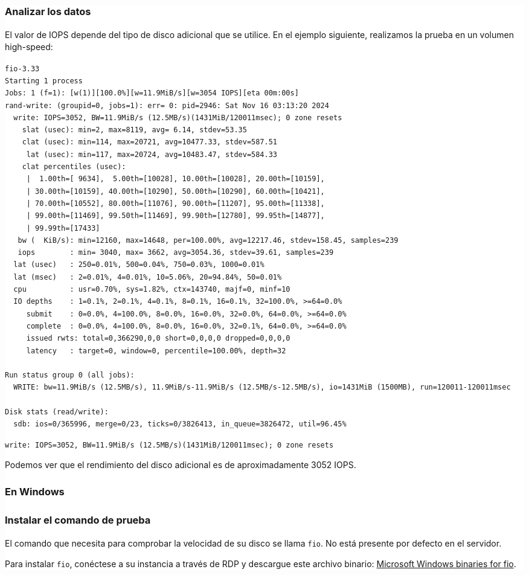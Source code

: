 ### Analizar los datos

El valor de IOPS depende del tipo de disco adicional que se utilice. En el ejemplo siguiente, realizamos la prueba en un volumen high-speed:

```console
fio-3.33
Starting 1 process
Jobs: 1 (f=1): [w(1)][100.0%][w=11.9MiB/s][w=3054 IOPS][eta 00m:00s]
rand-write: (groupid=0, jobs=1): err= 0: pid=2946: Sat Nov 16 03:13:20 2024
  write: IOPS=3052, BW=11.9MiB/s (12.5MB/s)(1431MiB/120011msec); 0 zone resets
    slat (usec): min=2, max=8119, avg= 6.14, stdev=53.35
    clat (usec): min=114, max=20721, avg=10477.33, stdev=587.51
     lat (usec): min=117, max=20724, avg=10483.47, stdev=584.33
    clat percentiles (usec):
     |  1.00th=[ 9634],  5.00th=[10028], 10.00th=[10028], 20.00th=[10159],
     | 30.00th=[10159], 40.00th=[10290], 50.00th=[10290], 60.00th=[10421],
     | 70.00th=[10552], 80.00th=[11076], 90.00th=[11207], 95.00th=[11338],
     | 99.00th=[11469], 99.50th=[11469], 99.90th=[12780], 99.95th=[14877],
     | 99.99th=[17433]
   bw (  KiB/s): min=12160, max=14648, per=100.00%, avg=12217.46, stdev=158.45, samples=239
   iops        : min= 3040, max= 3662, avg=3054.36, stdev=39.61, samples=239
  lat (usec)   : 250=0.01%, 500=0.04%, 750=0.03%, 1000=0.01%
  lat (msec)   : 2=0.01%, 4=0.01%, 10=5.06%, 20=94.84%, 50=0.01%
  cpu          : usr=0.70%, sys=1.82%, ctx=143740, majf=0, minf=10
  IO depths    : 1=0.1%, 2=0.1%, 4=0.1%, 8=0.1%, 16=0.1%, 32=100.0%, >=64=0.0%
     submit    : 0=0.0%, 4=100.0%, 8=0.0%, 16=0.0%, 32=0.0%, 64=0.0%, >=64=0.0%
     complete  : 0=0.0%, 4=100.0%, 8=0.0%, 16=0.0%, 32=0.1%, 64=0.0%, >=64=0.0%
     issued rwts: total=0,366290,0,0 short=0,0,0,0 dropped=0,0,0,0
     latency   : target=0, window=0, percentile=100.00%, depth=32

Run status group 0 (all jobs):
  WRITE: bw=11.9MiB/s (12.5MB/s), 11.9MiB/s-11.9MiB/s (12.5MB/s-12.5MB/s), io=1431MiB (1500MB), run=120011-120011msec

Disk stats (read/write):
  sdb: ios=0/365996, merge=0/23, ticks=0/3826413, in_queue=3826472, util=96.45%
```

```console
write: IOPS=3052, BW=11.9MiB/s (12.5MB/s)(1431MiB/120011msec); 0 zone resets
```

Podemos ver que el rendimiento del disco adicional es de aproximadamente 3052 IOPS.

### En Windows

### Instalar el comando de prueba

El comando que necesita para comprobar la velocidad de su disco se llama `fio`. No está presente por defecto en el servidor.

Para instalar `fio`, conéctese a su instancia a través de RDP y descargue este archivo binario: [Microsoft Windows binaries for fio](https://bsdio.com/fio/).
